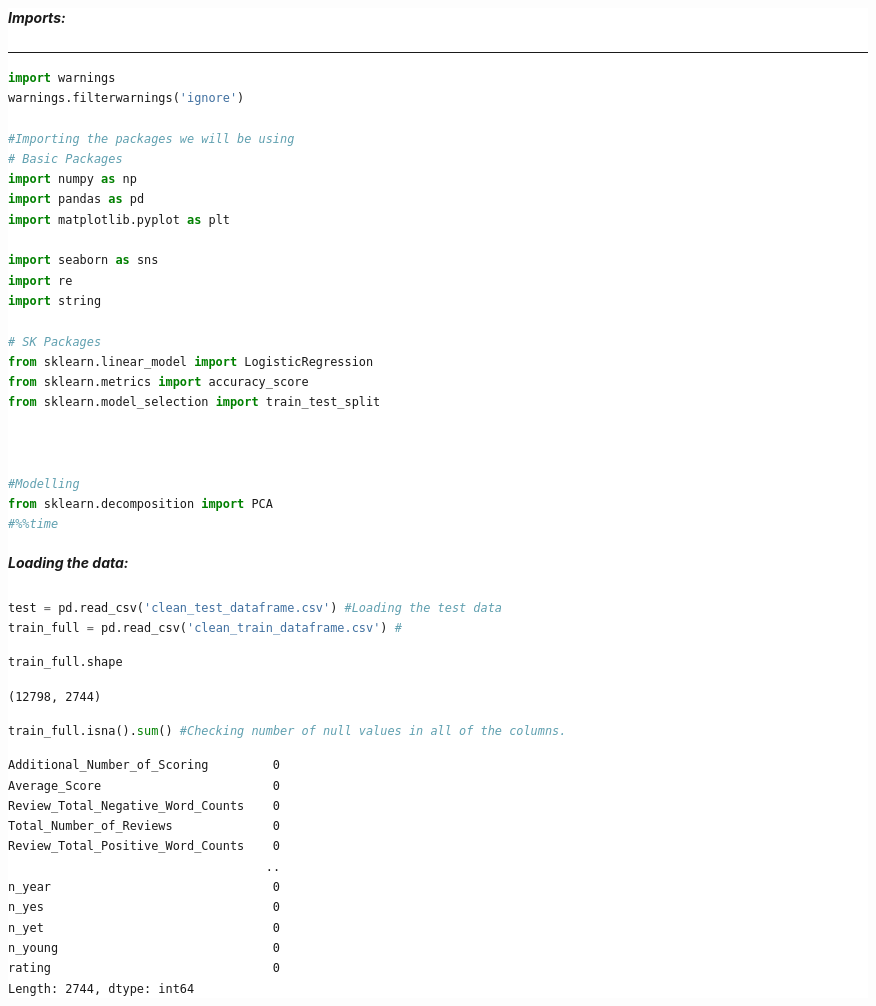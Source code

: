 ##### Imports:
------


```python
import warnings
warnings.filterwarnings('ignore')

#Importing the packages we will be using
# Basic Packages
import numpy as np
import pandas as pd
import matplotlib.pyplot as plt

import seaborn as sns
import re
import string

# SK Packages
from sklearn.linear_model import LogisticRegression
from sklearn.metrics import accuracy_score
from sklearn.model_selection import train_test_split



#Modelling
from sklearn.decomposition import PCA
#%%time

```

##### Loading the data:


```python
test = pd.read_csv('clean_test_dataframe.csv') #Loading the test data
train_full = pd.read_csv('clean_train_dataframe.csv') #
```


```python
train_full.shape
```




    (12798, 2744)




```python
train_full.isna().sum() #Checking number of null values in all of the columns.
```




    Additional_Number_of_Scoring         0
    Average_Score                        0
    Review_Total_Negative_Word_Counts    0
    Total_Number_of_Reviews              0
    Review_Total_Positive_Word_Counts    0
                                        ..
    n_year                               0
    n_yes                                0
    n_yet                                0
    n_young                              0
    rating                               0
    Length: 2744, dtype: int64
